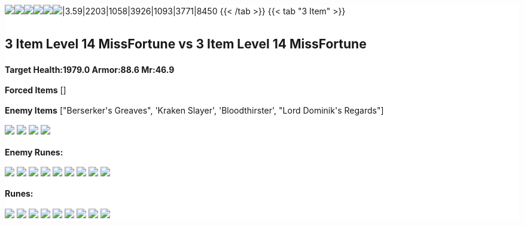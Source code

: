 ![](/item/6675.png)![](/item/3094.png)![](/item/1053.png)![](/item/1055.png)![](/item/1036.png)![](/item/1036.png)|3.59|2203|1058|3926|1093|3771|8450
{{< /tab >}}
{{< tab "3 Item" >}}
## 3 Item Level 14 MissFortune vs 3 Item Level 14 MissFortune

**Target Health:1979.0 Armor:88.6 Mr:46.9**


**Forced Items** []








**Enemy Items** ["Berserker's Greaves", 'Kraken Slayer', 'Bloodthirster', "Lord Dominik's Regards"]





![](/item/3006.png)
![](/item/6672.png)
![](/item/3072.png)
![](/item/3036.png)



**Enemy Runes:**





![](/Styles/Precision/PressTheAttack/PressTheAttack.png)
![](/Styles/Precision/Overheal.png)
![](/Styles/Precision/LegendAlacrity/LegendAlacrity.png)
![](/Styles/Precision/CutDown/CutDown.png)
![](/Styles/Sorcery/AbsoluteFocus/AbsoluteFocus.png)
![](/Styles/Sorcery/GatheringStorm/GatheringStorm.png)
![](/StatMods/StatModsAdaptiveForceIcon.png)
![](/StatMods/StatModsAdaptiveForceIcon.png)
![](/StatMods/StatModsArmorIcon.png)



**Runes:**


![](/Styles/Precision/PressTheAttack/PressTheAttack.png)
![](/Styles/Precision/Overheal.png)
![](/Styles/Precision/LegendAlacrity/LegendAlacrity.png)
![](/Styles/Precision/CutDown/CutDown.png)
![](/Styles/Sorcery/AbsoluteFocus/AbsoluteFocus.png)
![](/Styles/Sorcery/GatheringStorm/GatheringStorm.png)
![](/StatMods/StatModsAttackSpeedIcon.png)
![](/StatMods/StatModsAdaptiveForceIcon.png)
![](/StatMods/StatModsArmorIcon.png)
